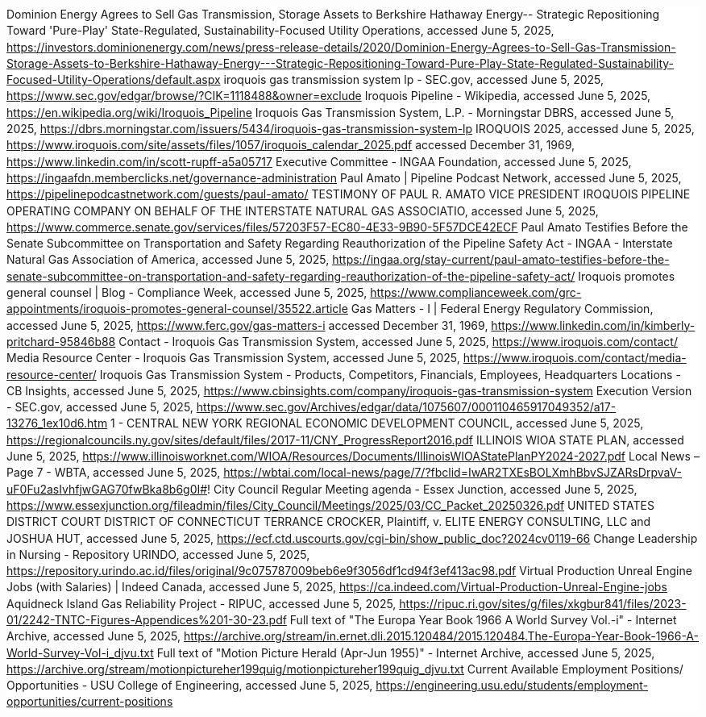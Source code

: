 Dominion Energy Agrees to Sell Gas Transmission, Storage Assets to Berkshire Hathaway Energy-- Strategic Repositioning Toward 'Pure-Play' State-Regulated, Sustainability-Focused Utility Operations, accessed June 5, 2025, https://investors.dominionenergy.com/news/press-release-details/2020/Dominion-Energy-Agrees-to-Sell-Gas-Transmission-Storage-Assets-to-Berkshire-Hathaway-Energy---Strategic-Repositioning-Toward-Pure-Play-State-Regulated-Sustainability-Focused-Utility-Operations/default.aspx
iroquois gas transmission system lp - SEC.gov, accessed June 5, 2025, https://www.sec.gov/edgar/browse/?CIK=1118488&owner=exclude
Iroquois Pipeline - Wikipedia, accessed June 5, 2025, https://en.wikipedia.org/wiki/Iroquois_Pipeline
Iroquois Gas Transmission System, L.P. - Morningstar DBRS, accessed June 5, 2025, https://dbrs.morningstar.com/issuers/5434/iroquois-gas-transmission-system-lp
IROQUOIS 2025, accessed June 5, 2025, https://www.iroquois.com/site/assets/files/1057/iroquois_calendar_2025.pdf
accessed December 31, 1969, https://www.linkedin.com/in/scott-rupff-a5a05717
Executive Committee - INGAA Foundation, accessed June 5, 2025, https://ingaafdn.memberclicks.net/governance-administration
Paul Amato | Pipeline Podcast Network, accessed June 5, 2025, https://pipelinepodcastnetwork.com/guests/paul-amato/
TESTIMONY OF PAUL R. AMATO VICE PRESIDENT IROQUOIS PIPELINE OPERATING COMPANY ON BEHALF OF THE INTERSTATE NATURAL GAS ASSOCIATIO, accessed June 5, 2025, https://www.commerce.senate.gov/services/files/57203F57-EC80-4E33-9B90-5F57DCE42ECF
Paul Amato Testifies Before the Senate Subcommittee on Transportation and Safety Regarding Reauthorization of the Pipeline Safety Act - INGAA - Interstate Natural Gas Association of America, accessed June 5, 2025, https://ingaa.org/stay-current/paul-amato-testifies-before-the-senate-subcommittee-on-transportation-and-safety-regarding-reauthorization-of-the-pipeline-safety-act/
Iroquois promotes general counsel | Blog - Compliance Week, accessed June 5, 2025, https://www.complianceweek.com/grc-appointments/iroquois-promotes-general-counsel/35522.article
Gas Matters - I | Federal Energy Regulatory Commission, accessed June 5, 2025, https://www.ferc.gov/gas-matters-i
accessed December 31, 1969, https://www.linkedin.com/in/kimberly-pritchard-95846b88
Contact - Iroquois Gas Transmission System, accessed June 5, 2025, https://www.iroquois.com/contact/
Media Resource Center - Iroquois Gas Transmission System, accessed June 5, 2025, https://www.iroquois.com/contact/media-resource-center/
Iroquois Gas Transmission System - Products, Competitors, Financials, Employees, Headquarters Locations - CB Insights, accessed June 5, 2025, https://www.cbinsights.com/company/iroquois-gas-transmission-system
Execution Version - SEC.gov, accessed June 5, 2025, https://www.sec.gov/Archives/edgar/data/1075607/000110465917049352/a17-13276_1ex10d6.htm
1 - CENTRAL NEW YORK REGIONAL ECONOMIC DEVELOPMENT COUNCIL, accessed June 5, 2025, https://regionalcouncils.ny.gov/sites/default/files/2017-11/CNY_ProgressReport2016.pdf
ILLINOIS WIOA STATE PLAN, accessed June 5, 2025, https://www.illinoisworknet.com/WIOA/Resources/Documents/IllinoisWIOAStatePlanPY2024-2027.pdf
Local News – Page 7 - WBTA, accessed June 5, 2025, https://wbtai.com/local-news/page/7/?fbclid=IwAR2TXEsBOLXmhBbvSJZARsDrpvaV-uF0Fu2asIvhfjwGAG70fwBka8b6g0I#!
City Council Regular Meeting agenda - Essex Junction, accessed June 5, 2025, https://www.essexjunction.org/fileadmin/files/City_Council/Meetings/2025/03/CC_Packet_20250326.pdf
UNITED STATES DISTRICT COURT DISTRICT OF CONNECTICUT TERRANCE CROCKER, Plaintiff, v. ELITE ENERGY CONSULTING, LLC and JOSHUA HUT, accessed June 5, 2025, https://ecf.ctd.uscourts.gov/cgi-bin/show_public_doc?2024cv0119-66
Change Leadership in Nursing - Repository URINDO, accessed June 5, 2025, https://repository.urindo.ac.id/files/original/9c075787009beb6e9f3056df1cd94f3ef413ac98.pdf
Virtual Production Unreal Engine Jobs (with Salaries) | Indeed Canada, accessed June 5, 2025, https://ca.indeed.com/Virtual-Production-Unreal-Engine-jobs
Aquidneck Island Gas Reliability Project - RIPUC, accessed June 5, 2025, https://ripuc.ri.gov/sites/g/files/xkgbur841/files/2023-01/2242-TNTC-Figures-Appendices%201-30-23.pdf
Full text of "The Europa Year Book 1966 A World Survey Vol.-i" - Internet Archive, accessed June 5, 2025, https://archive.org/stream/in.ernet.dli.2015.120484/2015.120484.The-Europa-Year-Book-1966-A-World-Survey-Vol-i_djvu.txt
Full text of "Motion Picture Herald (Apr-Jun 1955)" - Internet Archive, accessed June 5, 2025, https://archive.org/stream/motionpictureher199quig/motionpictureher199quig_djvu.txt
Current Available Employment Positions/ Opportunities - USU College of Engineering, accessed June 5, 2025, https://engineering.usu.edu/students/employment-opportunities/current-positions